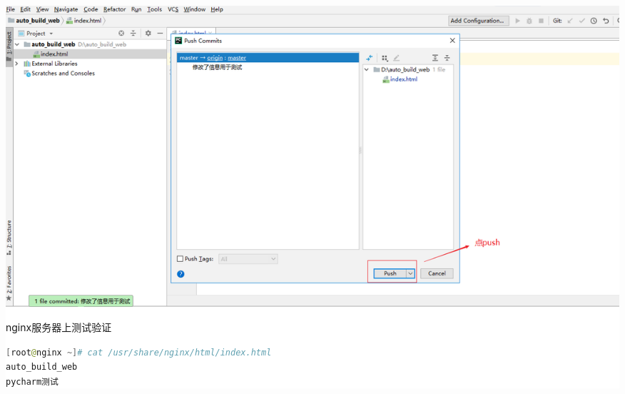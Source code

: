 

![1553243402693](3-jenkins.assets/pycharm与自动构建项目关连6.png)



nginx服务器上测试验证

~~~powershell
[root@nginx ~]# cat /usr/share/nginx/html/index.html 
auto_build_web
pycharm测试
~~~

